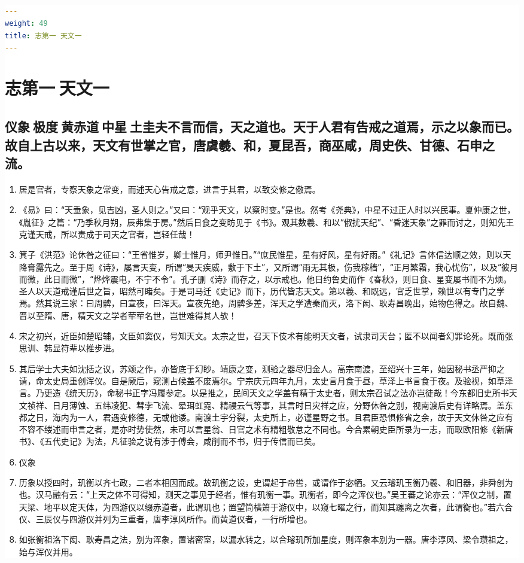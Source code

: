 ```yaml
---
weight: 49
title: 志第一 天文一
---
```


# 志第一 天文一

## 仪象 极度 黄赤道 中星 土圭夫不言而信，天之道也。天于人君有告戒之道焉，示之以象而已。故自上古以来，天文有世掌之官，唐虞羲、和，夏昆吾，商巫咸，周史佚、甘德、石申之流。

1. <span id="志第一_天文一-仪象_极度_黄赤道_中星_土圭夫不言而信，天之道也。天于人君有告戒之道焉，示之以象而已。故自上古以来，天文有世掌之官，唐虞羲、和，夏昆吾，商巫咸，周史佚、甘德、石申之流。-1"></span>
居是官者，专察天象之常变，而述天心告戒之意，进言于其君，以致交修之儆焉。

2. <span id="志第一_天文一-仪象_极度_黄赤道_中星_土圭夫不言而信，天之道也。天于人君有告戒之道焉，示之以象而已。故自上古以来，天文有世掌之官，唐虞羲、和，夏昆吾，商巫咸，周史佚、甘德、石申之流。-2"></span>
《易》曰：“天垂象，见吉凶，圣人则之。”又曰：“观乎天文，以察时变。”是也。然考《尧典》，中星不过正人时以兴民事。夏仲康之世，《胤征》之篇：“乃季秋月朔，辰弗集于房。”然后日食之变昉见于《书》。观其数羲、和以“俶扰天纪”、“昏迷天象”之罪而讨之，则知先王克谨天戒，所以责成于司天之官者，岂轻任哉！

3. <span id="志第一_天文一-仪象_极度_黄赤道_中星_土圭夫不言而信，天之道也。天于人君有告戒之道焉，示之以象而已。故自上古以来，天文有世掌之官，唐虞羲、和，夏昆吾，商巫咸，周史佚、甘德、石申之流。-3"></span>
箕子《洪范》论休咎之征曰：“王省惟岁，卿士惟月，师尹惟日。”“庶民惟星，星有好风，星有好雨。”《礼记》言体信达顺之效，则以天降膏露先之。至于周《诗》，屡言天变，所谓“旻天疾威，敷于下土”，又所谓“雨无其极，伤我稼穑”，“正月繁霜，我心忧伤”，以及“彼月而微，此日而微”，“烨烨震电，不宁不令”。孔子删《诗》而存之，以示戒也。他日约鲁史而作《春秋》，则日食、星变屡书而不为烦。圣人以天道戒谨后世之旨，昭然可睹矣。于是司马迁《史记》而下，历代皆志天文。第以羲、和既远，官乏世掌，赖世以有专门之学焉。然其说三家：曰周髀，曰宣夜，曰浑天。宣夜先绝，周髀多差，浑天之学遭秦而灭，洛下闳、耿寿昌晚出，始物色得之。故自魏、晋以至隋、唐，精天文之学者荦荦名世，岂世难得其人欤！

4. <span id="志第一_天文一-仪象_极度_黄赤道_中星_土圭夫不言而信，天之道也。天于人君有告戒之道焉，示之以象而已。故自上古以来，天文有世掌之官，唐虞羲、和，夏昆吾，商巫咸，周史佚、甘德、石申之流。-4"></span>
宋之初兴，近臣如楚昭辅，文臣如窦仪，号知天文。太宗之世，召天下伎术有能明天文者，试隶司天台；匿不以闻者幻罪论死。既而张思训、韩显符辈以推步进。

5. <span id="志第一_天文一-仪象_极度_黄赤道_中星_土圭夫不言而信，天之道也。天于人君有告戒之道焉，示之以象而已。故自上古以来，天文有世掌之官，唐虞羲、和，夏昆吾，商巫咸，周史佚、甘德、石申之流。-5"></span>
其后学士大夫如沈括之议，苏颂之作，亦皆底于幻眇。靖康之变，测验之器尽归金人。高宗南渡，至绍兴十三年，始因秘书丞严抑之请，命太史局重创浑仪。自是厥后，窥测占候盖不废焉尔。宁宗庆元四年九月，太史言月食于昼，草泽上书言食于夜。及验视，如草泽言。乃更造《统天历》，命秘书正字冯履参定。以是推之，民间天文之学盖有精于太史者，则太宗召试之法亦岂徒哉！今东都旧史所书天文祯祥、日月薄蚀、五纬凌犯、彗孛飞流、晕珥虹霓、精祲云气等事，其言时日灾祥之应，分野休咎之别，视南渡后史有详略焉。盖东都之日，海内为一人，君遇变修德，无或他诿。南渡土宇分裂，太史所上，必谨星野之书。且君臣恐惧修省之余，故于天文休咎之应有不容不缕述而申言之者，是亦时势使然，未可以言星翁、日官之术有精粗敬怠之不同也。今合累朝史臣所录为一志，而取欧阳修《新唐书》、《五代史记》为法，凡征验之说有涉于傅会，咸削而不书，归于传信而已矣。

6. <span id="志第一_天文一-仪象_极度_黄赤道_中星_土圭夫不言而信，天之道也。天于人君有告戒之道焉，示之以象而已。故自上古以来，天文有世掌之官，唐虞羲、和，夏昆吾，商巫咸，周史佚、甘德、石申之流。-6"></span>
仪象

7. <span id="志第一_天文一-仪象_极度_黄赤道_中星_土圭夫不言而信，天之道也。天于人君有告戒之道焉，示之以象而已。故自上古以来，天文有世掌之官，唐虞羲、和，夏昆吾，商巫咸，周史佚、甘德、石申之流。-7"></span>
历象以授四时，玑衡以齐七政，二者本相因而成。故玑衡之设，史谓起于帝喾，或谓作于宓牺。又云璿玑玉衡乃羲、和旧器，非舜创为也。汉马融有云：“上天之体不可得知，测天之事见于经者，惟有玑衡一事。玑衡者，即今之浑仪也。”吴王蕃之论亦云：“浑仪之制，置天梁、地平以定天体，为四游仪以缀赤道者，此谓玑也；置望筒横箫于游仪中，以窥七曜之行，而知其躔离之次者，此谓衡也。”若六合仪、三辰仪与四游仪并列为三重者，唐李淳风所作。而黄道仪者，一行所增也。

8. <span id="志第一_天文一-仪象_极度_黄赤道_中星_土圭夫不言而信，天之道也。天于人君有告戒之道焉，示之以象而已。故自上古以来，天文有世掌之官，唐虞羲、和，夏昆吾，商巫咸，周史佚、甘德、石申之流。-8"></span>
如张衡祖洛下闳、耿寿昌之法，别为浑象，置诸密室，以漏水转之，以合璿玑所加星度，则浑象本别为一器。唐李淳风、梁令瓒祖之，始与浑仪并用。

